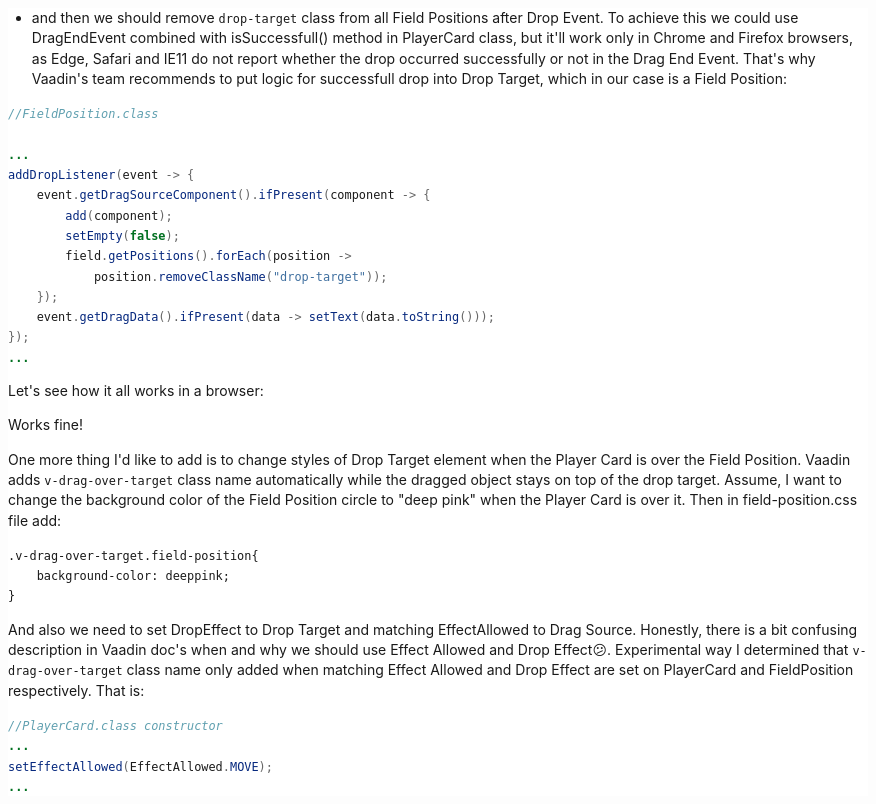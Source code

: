 - and then we should remove ```drop-target``` class from all Field Positions after Drop Event. To achieve this we could use DragEndEvent combined with isSuccessfull() method in PlayerCard class, but it'll work only in Chrome and Firefox browsers, as Edge, Safari and IE11 do not report whether the drop occurred successfully or not in the Drag End Event. That's why Vaadin's team recommends to put logic for successfull drop into Drop Target, which in our case is a Field Position:

```java
//FieldPosition.class

...
addDropListener(event -> {
    event.getDragSourceComponent().ifPresent(component -> {
        add(component);
        setEmpty(false);
        field.getPositions().forEach(position ->
            position.removeClassName("drop-target"));
    });
    event.getDragData().ifPresent(data -> setText(data.toString()));
});
...

```

Let's see how it all works in a browser:

<video autoplay loop controls>
  <source src="/vaadin-dnd/dnd3.mp4" type="video/mp4">
</video>

Works fine!

One more thing I'd like to add is to change styles of Drop Target element when the Player Card is over the Field Position. Vaadin adds ```v-drag-over-target``` class name automatically while the dragged object stays on top of the drop target. Assume, I want to change the background color of the Field Position circle to "deep pink" when the Player Card is over it. Then in field-position.css file add:

```
.v-drag-over-target.field-position{
    background-color: deeppink;
}
```

And also we need to set DropEffect to Drop Target and matching EffectAllowed to Drag Source. Honestly, there is a bit confusing description in Vaadin doc's when and why we should use Effect Allowed and Drop Effect:confused:. Experimental way I determined that ```v-drag-over-target``` class name only added when matching Effect Allowed and Drop Effect are set on PlayerCard and FieldPosition respectively. That is:

```java
//PlayerCard.class constructor
...
setEffectAllowed(EffectAllowed.MOVE);
...
```
